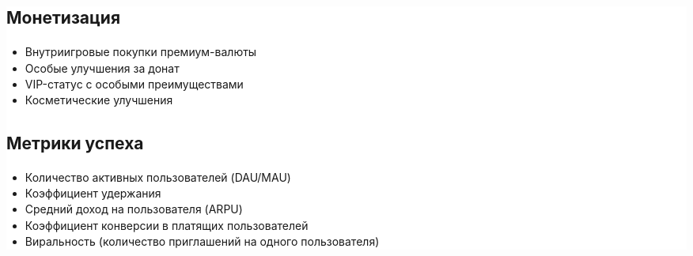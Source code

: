 ## Монетизация
- Внутриигровые покупки премиум-валюты
- Особые улучшения за донат
- VIP-статус с особыми преимуществами
- Косметические улучшения

## Метрики успеха
- Количество активных пользователей (DAU/MAU)
- Коэффициент удержания
- Средний доход на пользователя (ARPU)
- Коэффициент конверсии в платящих пользователей
- Виральность (количество приглашений на одного пользователя) 